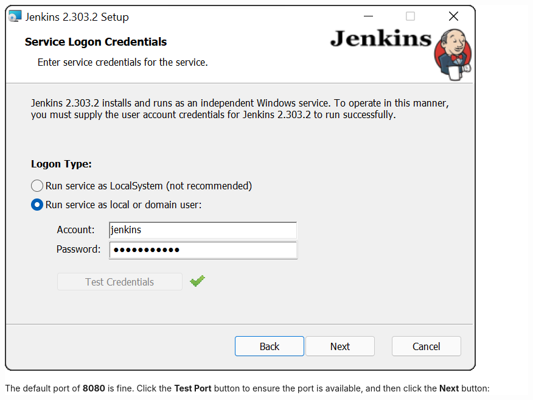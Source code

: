 ![Jenkins Windows Installer showing Service Logon Credentials screen with Run service as local or domain user selected](win-install-3.png "width=500")

The default port of **8080** is fine. Click the **Test Port** button to ensure the port is available, and then click the **Next** button:

